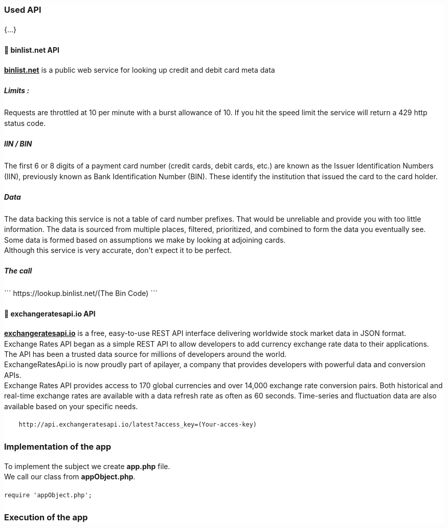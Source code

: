 ### Used API
{…}
#### 🏁 binlist.net API

**[binlist.net](https://binlist.net)** is a public web service for looking up credit and debit card meta data<br>

<h5>Limits : </h5>
Requests are throttled at 10 per minute with a burst allowance of 10. If you hit the speed limit the service will return a 429 http status code.<br>
<h5>IIN / BIN</h5>
The first 6 or 8 digits of a payment card number (credit cards, debit cards, etc.) are known as the Issuer Identification Numbers (IIN), previously known as Bank Identification Number (BIN). These identify the institution that issued the card to the card holder.<br>
<h5>Data</h5>
The data backing this service is not a table of card number prefixes. That would be unreliable and provide you with too little information. The data is sourced from multiple places, filtered, prioritized, and combined to form the data you eventually see. Some data is formed based on assumptions we make by looking at adjoining cards.<br>
Although this service is very accurate, don't expect it to be perfect.<br>
<h5>The call </h5>
```
    https://lookup.binlist.net/(The Bin Code)
```

#### 🏁 exchangeratesapi.io API

**[exchangeratesapi.io](http://exchangeratesapi.io)** is a free, easy-to-use REST API interface delivering worldwide stock market data in JSON format.<br>
Exchange Rates API began as a simple REST API to allow developers to add currency exchange rate data to their applications. The API has been a trusted data source for millions of developers around the world.<br>
ExchangeRatesApi.io is now proudly part of apilayer, a company that provides developers with powerful data and conversion APIs.<br>
Exchange Rates API provides access to 170 global currencies and over 14,000 exchange rate conversion pairs. Both historical and real-time exchange rates are available with a data refresh rate as often as 60 seconds. Time-series and fluctuation data are also available based on your specific needs.<br>

```
    http://api.exchangeratesapi.io/latest?access_key=(Your-acces-key)
```

### Implementation of the app

To implement the subject we create **app.php** file.<br>
We call our class from **appObject.php**.

```
require 'appObject.php';
```

### Execution of the app
